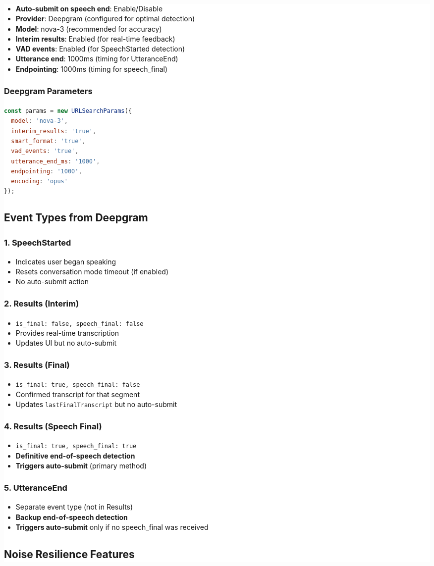 - **Auto-submit on speech end**: Enable/Disable
- **Provider**: Deepgram (configured for optimal detection)
- **Model**: nova-3 (recommended for accuracy)
- **Interim results**: Enabled (for real-time feedback)
- **VAD events**: Enabled (for SpeechStarted detection)
- **Utterance end**: 1000ms (timing for UtteranceEnd)
- **Endpointing**: 1000ms (timing for speech_final)

### Deepgram Parameters
```javascript
const params = new URLSearchParams({
  model: 'nova-3',
  interim_results: 'true',
  smart_format: 'true',
  vad_events: 'true',
  utterance_end_ms: '1000',
  endpointing: '1000',
  encoding: 'opus'
});
```

## Event Types from Deepgram

### 1. SpeechStarted
- Indicates user began speaking
- Resets conversation mode timeout (if enabled)
- No auto-submit action

### 2. Results (Interim)
- `is_final: false, speech_final: false`
- Provides real-time transcription
- Updates UI but no auto-submit

### 3. Results (Final)
- `is_final: true, speech_final: false`
- Confirmed transcript for that segment
- Updates `lastFinalTranscript` but no auto-submit

### 4. Results (Speech Final)
- `is_final: true, speech_final: true`
- **Definitive end-of-speech detection**
- **Triggers auto-submit** (primary method)

### 5. UtteranceEnd
- Separate event type (not in Results)
- **Backup end-of-speech detection**
- **Triggers auto-submit** only if no speech_final was received

## Noise Resilience Features
